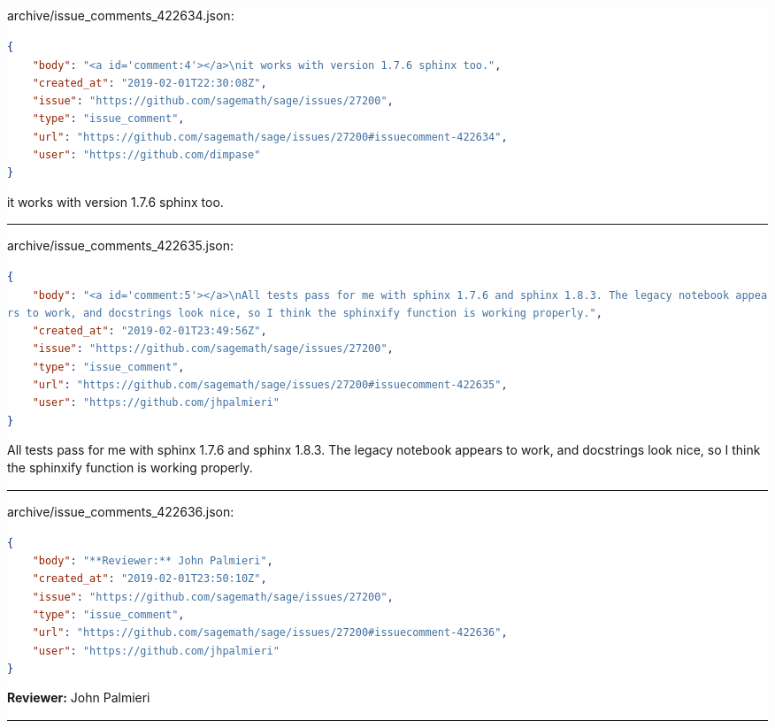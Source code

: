archive/issue_comments_422634.json:
```json
{
    "body": "<a id='comment:4'></a>\nit works with version 1.7.6 sphinx too.",
    "created_at": "2019-02-01T22:30:08Z",
    "issue": "https://github.com/sagemath/sage/issues/27200",
    "type": "issue_comment",
    "url": "https://github.com/sagemath/sage/issues/27200#issuecomment-422634",
    "user": "https://github.com/dimpase"
}
```

<a id='comment:4'></a>
it works with version 1.7.6 sphinx too.



---

archive/issue_comments_422635.json:
```json
{
    "body": "<a id='comment:5'></a>\nAll tests pass for me with sphinx 1.7.6 and sphinx 1.8.3. The legacy notebook appears to work, and docstrings look nice, so I think the sphinxify function is working properly.",
    "created_at": "2019-02-01T23:49:56Z",
    "issue": "https://github.com/sagemath/sage/issues/27200",
    "type": "issue_comment",
    "url": "https://github.com/sagemath/sage/issues/27200#issuecomment-422635",
    "user": "https://github.com/jhpalmieri"
}
```

<a id='comment:5'></a>
All tests pass for me with sphinx 1.7.6 and sphinx 1.8.3. The legacy notebook appears to work, and docstrings look nice, so I think the sphinxify function is working properly.



---

archive/issue_comments_422636.json:
```json
{
    "body": "**Reviewer:** John Palmieri",
    "created_at": "2019-02-01T23:50:10Z",
    "issue": "https://github.com/sagemath/sage/issues/27200",
    "type": "issue_comment",
    "url": "https://github.com/sagemath/sage/issues/27200#issuecomment-422636",
    "user": "https://github.com/jhpalmieri"
}
```

**Reviewer:** John Palmieri



---
